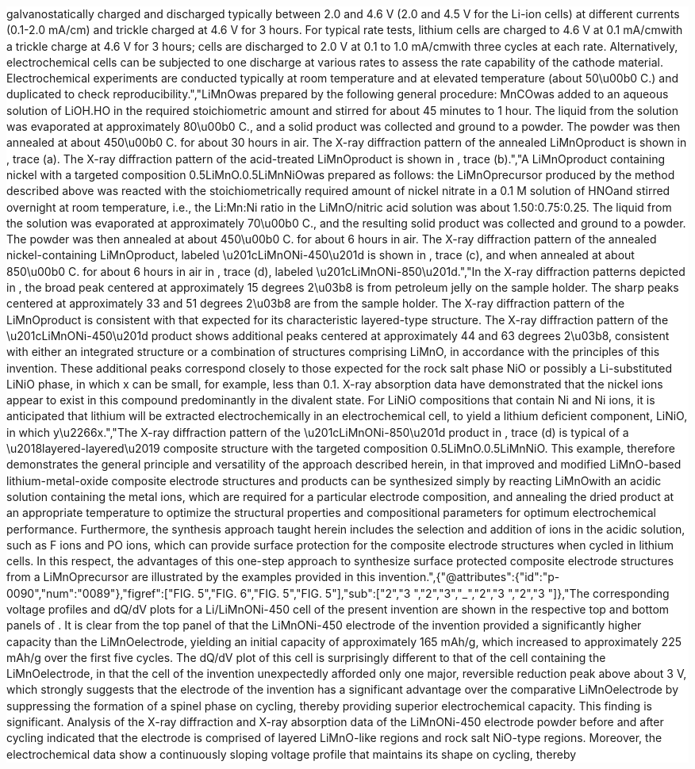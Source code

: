 galvanostatically charged and discharged typically between 2.0 and 4.6 V (2.0 and 4.5 V for the Li-ion cells) at different currents (0.1-2.0 mA\/cm) and trickle charged at 4.6 V for 3 hours. For typical rate tests, lithium cells are charged to 4.6 V at 0.1 mA\/cmwith a trickle charge at 4.6 V for 3 hours; cells are discharged to 2.0 V at 0.1 to 1.0 mA\/cmwith three cycles at each rate. Alternatively, electrochemical cells can be subjected to one discharge at various rates to assess the rate capability of the cathode material. Electrochemical experiments are conducted typically at room temperature and at elevated temperature (about 50\u00b0 C.) and duplicated to check reproducibility.","LiMnOwas prepared by the following general procedure: MnCOwas added to an aqueous solution of LiOH.HO in the required stoichiometric amount and stirred for about 45 minutes to 1 hour. The liquid from the solution was evaporated at approximately 80\u00b0 C., and a solid product was collected and ground to a powder. The powder was then annealed at about 450\u00b0 C. for about 30 hours in air. The X-ray diffraction pattern of the annealed LiMnOproduct is shown in , trace (a). The X-ray diffraction pattern of the acid-treated LiMnOproduct is shown in , trace (b).","A LiMnOproduct containing nickel with a targeted composition 0.5LiMnO.0.5LiMnNiOwas prepared as follows: the LiMnOprecursor produced by the method described above was reacted with the stoichiometrically required amount of nickel nitrate in a 0.1 M solution of HNOand stirred overnight at room temperature, i.e., the Li:Mn:Ni ratio in the LiMnO\/nitric acid solution was about 1.50:0.75:0.25. The liquid from the solution was evaporated at approximately 70\u00b0 C., and the resulting solid product was collected and ground to a powder. The powder was then annealed at about 450\u00b0 C. for about 6 hours in air. The X-ray diffraction pattern of the annealed nickel-containing LiMnOproduct, labeled \u201cLiMnONi-450\u201d is shown in , trace (c), and when annealed at about 850\u00b0 C. for about 6 hours in air in , trace (d), labeled \u201cLiMnONi-850\u201d.","In the X-ray diffraction patterns depicted in , the broad peak centered at approximately 15 degrees 2\u03b8 is from petroleum jelly on the sample holder. The sharp peaks centered at approximately 33 and 51 degrees 2\u03b8 are from the sample holder. The X-ray diffraction pattern of the LiMnOproduct is consistent with that expected for its characteristic layered-type structure. The X-ray diffraction pattern of the \u201cLiMnONi-450\u201d product shows additional peaks centered at approximately 44 and 63 degrees 2\u03b8, consistent with either an integrated structure or a combination of structures comprising LiMnO, in accordance with the principles of this invention. These additional peaks correspond closely to those expected for the rock salt phase NiO or possibly a Li-substituted LiNiO phase, in which x can be small, for example, less than 0.1. X-ray absorption data have demonstrated that the nickel ions appear to exist in this compound predominantly in the divalent state. For LiNiO compositions that contain Ni and Ni ions, it is anticipated that lithium will be extracted electrochemically in an electrochemical cell, to yield a lithium deficient component, LiNiO, in which y\u2266x.","The X-ray diffraction pattern of the \u201cLiMnONi-850\u201d product in , trace (d) is typical of a \u2018layered-layered\u2019 composite structure with the targeted composition 0.5LiMnO.0.5LiMnNiO. This example, therefore demonstrates the general principle and versatility of the approach described herein, in that improved and modified LiMnO-based lithium-metal-oxide composite electrode structures and products can be synthesized simply by reacting LiMnOwith an acidic solution containing the metal ions, which are required for a particular electrode composition, and annealing the dried product at an appropriate temperature to optimize the structural properties and compositional parameters for optimum electrochemical performance. Furthermore, the synthesis approach taught herein includes the selection and addition of ions in the acidic solution, such as F ions and PO ions, which can provide surface protection for the composite electrode structures when cycled in lithium cells. In this respect, the advantages of this one-step approach to synthesize surface protected composite electrode structures from a LiMnOprecursor are illustrated by the examples provided in this invention.",{"@attributes":{"id":"p-0090","num":"0089"},"figref":["FIG. 5","FIG. 6","FIG. 5","FIG. 5"],"sub":["2","3 ","2","3","_","2","3 ","2","3 "]},"The corresponding voltage profiles and dQ\/dV plots for a Li\/LiMnONi-450 cell of the present invention are shown in the respective top and bottom panels of . It is clear from the top panel of  that the LiMnONi-450 electrode of the invention provided a significantly higher capacity than the LiMnOelectrode, yielding an initial capacity of approximately 165 mAh\/g, which increased to approximately 225 mAh\/g over the first five cycles. The dQ\/dV plot of this cell is surprisingly different to that of the cell containing the LiMnOelectrode, in that the cell of the invention unexpectedly afforded only one major, reversible reduction peak above about 3 V, which strongly suggests that the electrode of the invention has a significant advantage over the comparative LiMnOelectrode by suppressing the formation of a spinel phase on cycling, thereby providing superior electrochemical capacity. This finding is significant. Analysis of the X-ray diffraction and X-ray absorption data of the LiMnONi-450 electrode powder before and after cycling indicated that the electrode is comprised of layered LiMnO-like regions and rock salt NiO-type regions. Moreover, the electrochemical data show a continuously sloping voltage profile that maintains its shape on cycling, thereby
